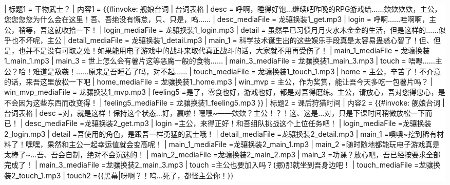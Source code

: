 | 标题1 = 干物武士？
| 内容1 = {{#invoke: 舰娘台词 | 台词表格
  | desc = 呼啊，睡得好饱…继续吧昨晚的RPG游戏给……欸欸欸欸，主公，您您您您为什么会在这里！吾、吾绝没有懈怠，只、只是，呜……
  | desc_mediaFile = 龙骧换装1_get.mp3
  | login = 呼啊……哇啊啊，主公，稍等，吾这就收拾一下！
  | login_mediaFile = 龙骧换装1_login.mp3
  | detail = 虽然早已习惯月月火水木金金的生活，但是这样的……似乎也不坏呢，主公
  | detail_mediaFile = 龙骧换装1_detail.mp3
  | main_1 = 科学技术诞生出的这些娱乐手段真是太容易蛊惑心智了！但、但是，也并不是没有可取之处！如果能用电子游戏中的战斗来取代真正战斗的话，大家就不用再受伤了！
  | main_1_mediaFile = 龙骧换装1_main_1.mp3
  | main_3 = 世上怎么会有薯片这等恶魔一般的食物……
  | main_3_mediaFile = 龙骧换装1_main_3.mp3
  | touch = 唔嗯……主公？哈！难道是敌袭！……原来是吾睡着了吗，对不起……
  | touch_mediaFile = 龙骧换装1_touch_1.mp3
  | home = 主公，辛苦了！不介意的话，来吾这里放松一下吧
  | home_mediaFile = 龙骧换装1_home.mp3
  | win_mvp = 主公，作为奖赏，能让吾今天多吃一包薯片吗？
  | win_mvp_mediaFile = 龙骧换装1_mvp.mp3
  | feeling5 =是了，零食也好，游戏也好，都是对吾得磨练。主公，请放心，吾对您得忠心，是不会因为这些东西而改变得！
  | feeling5_mediaFile = 龙骧换装1_feeling5.mp3
  }}
| 标题2 = 课后狩猎时间
| 内容2 = {{#invoke: 舰娘台词 | 台词表格
  | desc =对，就是这样！保持这个状态…好，赢啦！嘿嘿~——欸欸？主公！？！这、这是…对，只是下课时间稍微放松一下而已！
  | desc_mediaFile =龙骧换装2_get.mp3
  | login =主公，来得正好！和吾组队挑战这个上位任务吧！
  | login_mediaFile =龙骧换装2_login.mp3
  | detail =吾使用的角色，是跟吾一样勇猛的武士哦！
  | detail_mediaFile =龙骧换装2_detail.mp3
  | main_1 =噢噢~挖到稀有材料了！嘿嘿，果然和主公一起幸运值就会变高呢！
  | main_1_mediaFile =龙骧换装2_main_1.mp3
  | main_2 =随时随地都能玩电子游戏真是太棒了~…吾、吾会自制，绝对不会沉迷的！
  | main_2_mediaFile =龙骧换装2_main_2.mp3
  | main_3 =功课？放心吧，吾已经按要求全部完成了！
  | main_3_mediaFile =龙骧换装2_main_3.mp3
  | touch =主公也要加入吗？(挪)那就坐到吾身边吧！
  | touch_mediaFile =龙骧换装2_touch_1.mp3
  | touch2 ={{黑幕|呀啊？！呜…死了，都怪主公你！}}